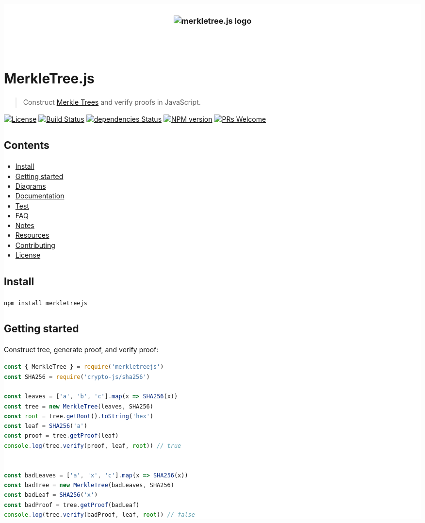<h3 align="center">
  <br />
  <img src="https://user-images.githubusercontent.com/168240/83951171-85f48c80-a7e4-11ea-896e-529c28ffa18e.png" alt="merkletree.js logo" width="600" />
  <br />
  <br />
  <br />
</h3>

# MerkleTree.js

> Construct [Merkle Trees](https://en.wikipedia.org/wiki/Merkle_tree) and verify proofs in JavaScript.

[![License](http://img.shields.io/badge/license-MIT-blue.svg)](https://raw.githubusercontent.com/miguelmota/merkletreejs/master/LICENSE)
[![Build Status](https://travis-ci.org/miguelmota/merkletreejs.svg?branch=master)](https://travis-ci.org/miguelmota/merkletreejs)
[![dependencies Status](https://david-dm.org/miguelmota/merkletreejs/status.svg)](https://david-dm.org/miguelmota/merkletreejs)
[![NPM version](https://badge.fury.io/js/merkletreejs.svg)](http://badge.fury.io/js/merkletreejs)
[![PRs Welcome](https://img.shields.io/badge/PRs-welcome-brightgreen.svg)](#contributing)

## Contents

- [Install](#install)
- [Getting started](#Getting-started)
- [Diagrams](#diagrams)
- [Documentation](#documentation)
- [Test](#test)
- [FAQ](#faq)
- [Notes](#notes)
- [Resources](#resources)
- [Contributing](#contributing)
- [License](#license)

## Install

```bash
npm install merkletreejs
```

## Getting started

Construct tree, generate proof, and verify proof:

```js
const { MerkleTree } = require('merkletreejs')
const SHA256 = require('crypto-js/sha256')

const leaves = ['a', 'b', 'c'].map(x => SHA256(x))
const tree = new MerkleTree(leaves, SHA256)
const root = tree.getRoot().toString('hex')
const leaf = SHA256('a')
const proof = tree.getProof(leaf)
console.log(tree.verify(proof, leaf, root)) // true


const badLeaves = ['a', 'x', 'c'].map(x => SHA256(x))
const badTree = new MerkleTree(badLeaves, SHA256)
const badLeaf = SHA256('x')
const badProof = tree.getProof(badLeaf)
console.log(tree.verify(badProof, leaf, root)) // false
```
